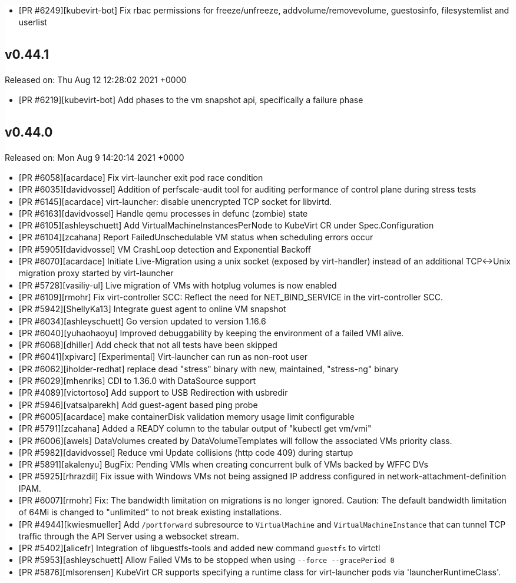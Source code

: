 - [PR #6249][kubevirt-bot] Fix rbac permissions for freeze/unfreeze, addvolume/removevolume, guestosinfo, filesystemlist and userlist

## v0.44.1

Released on: Thu Aug 12 12:28:02 2021 +0000

- [PR #6219][kubevirt-bot] Add phases to the vm snapshot api, specifically a failure phase

## v0.44.0

Released on: Mon Aug 9 14:20:14 2021 +0000

- [PR #6058][acardace] Fix virt-launcher exit pod race condition
- [PR #6035][davidvossel] Addition of perfscale-audit tool for auditing performance of control plane during stress tests
- [PR #6145][acardace] virt-launcher: disable unencrypted TCP socket for libvirtd.
- [PR #6163][davidvossel] Handle qemu processes in defunc (zombie) state
- [PR #6105][ashleyschuett] Add VirtualMachineInstancesPerNode to KubeVirt CR under Spec.Configuration
- [PR #6104][zcahana] Report FailedUnschedulable VM status when scheduling errors occur
- [PR #5905][davidvossel] VM CrashLoop detection and Exponential Backoff
- [PR #6070][acardace] Initiate Live-Migration using a unix socket (exposed by virt-handler) instead of an additional TCP<->Unix migration proxy started by virt-launcher
- [PR #5728][vasiliy-ul] Live migration of VMs with hotplug volumes is now enabled
- [PR #6109][rmohr] Fix virt-controller SCC: Reflect the need for NET_BIND_SERVICE in the virt-controller SCC.
- [PR #5942][ShellyKa13] Integrate guest agent to online VM snapshot
- [PR #6034][ashleyschuett] Go version updated to version 1.16.6
- [PR #6040][yuhaohaoyu] Improved debuggability by keeping the environment of a failed VMI alive.
- [PR #6068][dhiller] Add check that not all tests have been skipped
- [PR #6041][xpivarc] [Experimental] Virt-launcher can run as non-root user
- [PR #6062][iholder-redhat] replace dead "stress" binary with new, maintained, "stress-ng" binary
- [PR #6029][mhenriks] CDI to 1.36.0 with DataSource support
- [PR #4089][victortoso] Add support to USB Redirection with usbredir
- [PR #5946][vatsalparekh] Add guest-agent based ping probe
- [PR #6005][acardace] make containerDisk validation memory usage limit configurable
- [PR #5791][zcahana] Added a READY column to the tabular output of "kubectl get vm/vmi"
- [PR #6006][awels] DataVolumes created by DataVolumeTemplates will follow the associated VMs priority class.
- [PR #5982][davidvossel] Reduce vmi Update collisions (http code 409) during startup
- [PR #5891][akalenyu] BugFix: Pending VMIs when creating concurrent bulk of VMs backed by WFFC DVs
- [PR #5925][rhrazdil] Fix issue with Windows VMs not being assigned IP address configured in network-attachment-definition IPAM.
- [PR #6007][rmohr] Fix: The bandwidth limitation on migrations is no longer ignored. Caution: The default bandwidth limitation of 64Mi is changed to "unlimited" to not break existing installations.
- [PR #4944][kwiesmueller] Add `/portforward` subresource to `VirtualMachine` and `VirtualMachineInstance` that can tunnel TCP traffic through the API Server using a websocket stream.
- [PR #5402][alicefr] Integration of libguestfs-tools and added new command `guestfs` to virtctl
- [PR #5953][ashleyschuett] Allow Failed VMs to be stopped when using `--force --gracePeriod 0`
- [PR #5876][mlsorensen] KubeVirt CR supports specifying a runtime class for virt-launcher pods via 'launcherRuntimeClass'.
